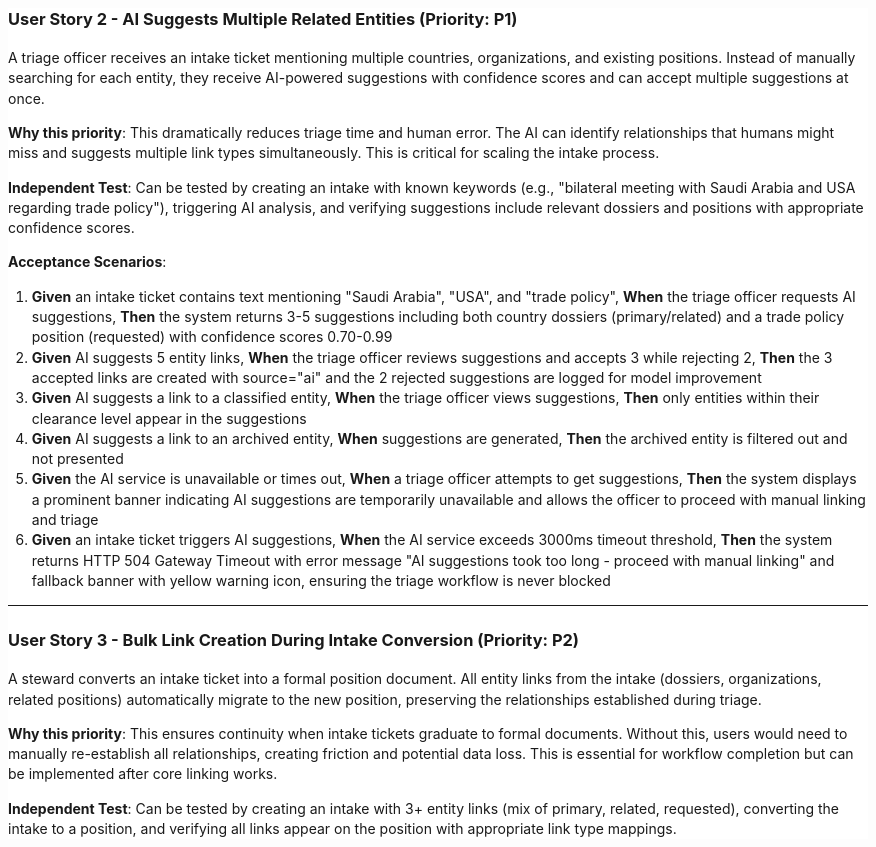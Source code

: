
### User Story 2 - AI Suggests Multiple Related Entities (Priority: P1)

A triage officer receives an intake ticket mentioning multiple countries, organizations, and existing positions. Instead of manually searching for each entity, they receive AI-powered suggestions with confidence scores and can accept multiple suggestions at once.

**Why this priority**: This dramatically reduces triage time and human error. The AI can identify relationships that humans might miss and suggests multiple link types simultaneously. This is critical for scaling the intake process.

**Independent Test**: Can be tested by creating an intake with known keywords (e.g., "bilateral meeting with Saudi Arabia and USA regarding trade policy"), triggering AI analysis, and verifying suggestions include relevant dossiers and positions with appropriate confidence scores.

**Acceptance Scenarios**:

1. **Given** an intake ticket contains text mentioning "Saudi Arabia", "USA", and "trade policy", **When** the triage officer requests AI suggestions, **Then** the system returns 3-5 suggestions including both country dossiers (primary/related) and a trade policy position (requested) with confidence scores 0.70-0.99
2. **Given** AI suggests 5 entity links, **When** the triage officer reviews suggestions and accepts 3 while rejecting 2, **Then** the 3 accepted links are created with source="ai" and the 2 rejected suggestions are logged for model improvement
3. **Given** AI suggests a link to a classified entity, **When** the triage officer views suggestions, **Then** only entities within their clearance level appear in the suggestions
4. **Given** AI suggests a link to an archived entity, **When** suggestions are generated, **Then** the archived entity is filtered out and not presented
5. **Given** the AI service is unavailable or times out, **When** a triage officer attempts to get suggestions, **Then** the system displays a prominent banner indicating AI suggestions are temporarily unavailable and allows the officer to proceed with manual linking and triage
6. **Given** an intake ticket triggers AI suggestions, **When** the AI service exceeds 3000ms timeout threshold, **Then** the system returns HTTP 504 Gateway Timeout with error message "AI suggestions took too long - proceed with manual linking" and fallback banner with yellow warning icon, ensuring the triage workflow is never blocked

---

### User Story 3 - Bulk Link Creation During Intake Conversion (Priority: P2)

A steward converts an intake ticket into a formal position document. All entity links from the intake (dossiers, organizations, related positions) automatically migrate to the new position, preserving the relationships established during triage.

**Why this priority**: This ensures continuity when intake tickets graduate to formal documents. Without this, users would need to manually re-establish all relationships, creating friction and potential data loss. This is essential for workflow completion but can be implemented after core linking works.

**Independent Test**: Can be tested by creating an intake with 3+ entity links (mix of primary, related, requested), converting the intake to a position, and verifying all links appear on the position with appropriate link type mappings.
